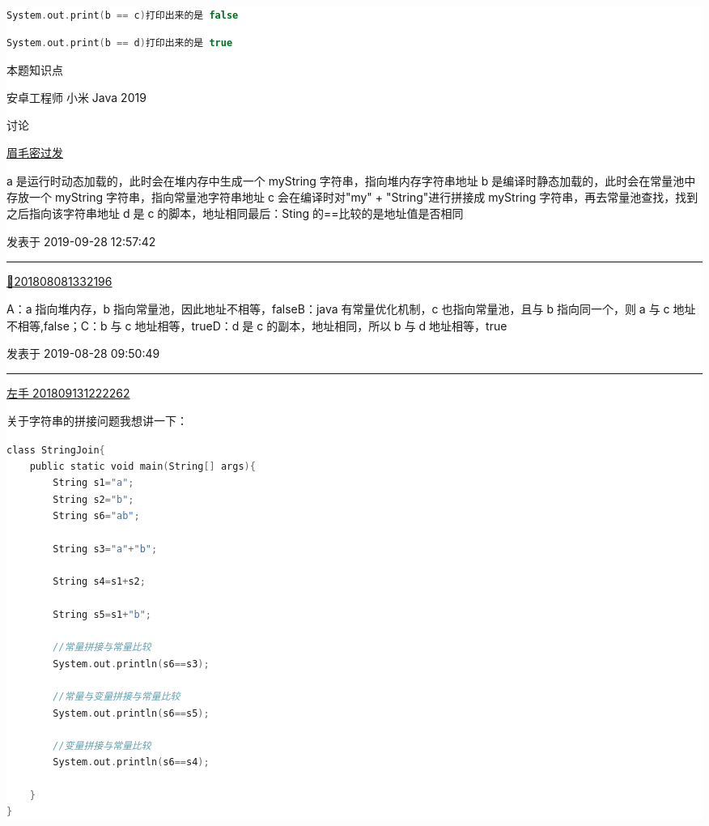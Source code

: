 ```cpp
System.out.print(b == c)打印出来的是 false
```

```cpp
System.out.print(b == d)打印出来的是 true
```

本题知识点

安卓工程师 小米 Java 2019

讨论

[眉毛密过发](https://www.nowcoder.com/profile/204442994)

a 是运行时动态加载的，此时会在堆内存中生成一个 myString 字符串，指向堆内存字符串地址 b 是编译时静态加载的，此时会在常量池中存放一个 myString 字符串，指向常量池字符串地址 c 会在编译时对"my"  + "String"进行拼接成 myString 字符串，再去常量池查找，找到之后指向该字符串地址 d 是 c 的脚本，地址相同最后：Sting 的==比较的是地址值是否相同

发表于 2019-09-28 12:57:42

* * *

[🍰201808081332196](https://www.nowcoder.com/profile/436153278)

A：a 指向堆内存，b 指向常量池，因此地址不相等，falseB：java 有常量优化机制，c 也指向常量池，且与 b 指向同一个，则 a 与 c 地址不相等,false；C：b 与 c 地址相等，trueD：d 是 c 的副本，地址相同，所以 b 与 d 地址相等，true

发表于 2019-08-28 09:50:49

* * *

[左手 201809131222262](https://www.nowcoder.com/profile/337184788)

关于字符串的拼接问题我想讲一下：

```cpp
class StringJoin{
    public static void main(String[] args){
        String s1="a";
        String s2="b";
        String s6="ab";

        String s3="a"+"b";

        String s4=s1+s2;

        String s5=s1+"b";

        //常量拼接与常量比较
        System.out.println(s6==s3);

        //常量与变量拼接与常量比较
        System.out.println(s6==s5);

        //变量拼接与常量比较
        System.out.println(s6==s4);

    }
}
```
